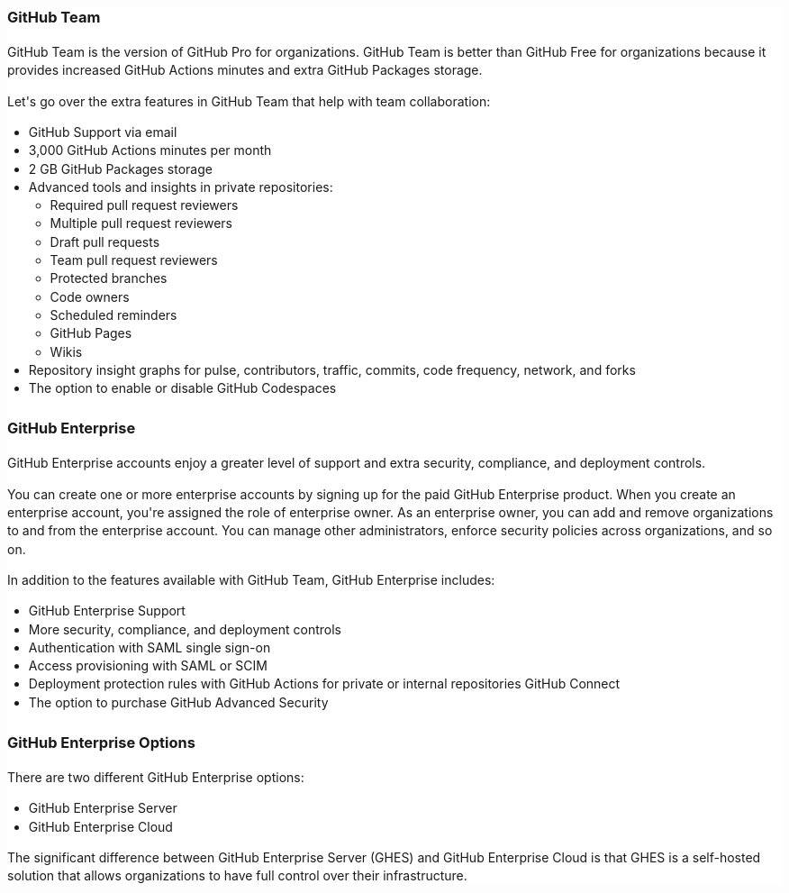 ### GitHub Team

GitHub Team is the version of GitHub Pro for organizations. GitHub Team is better than GitHub Free for organizations because it provides increased GitHub Actions minutes and extra GitHub Packages storage.

Let's go over the extra features in GitHub Team that help with team collaboration:

- GitHub Support via email
- 3,000 GitHub Actions minutes per month
- 2 GB GitHub Packages storage
- Advanced tools and insights in private repositories:
  - Required pull request reviewers
  - Multiple pull request reviewers
  - Draft pull requests
  - Team pull request reviewers
  - Protected branches
  - Code owners
  - Scheduled reminders
  - GitHub Pages
  - Wikis
- Repository insight graphs for pulse, contributors, traffic, commits, code frequency, network, and forks
- The option to enable or disable GitHub Codespaces

### GitHub Enterprise

GitHub Enterprise accounts enjoy a greater level of support and extra security, compliance, and deployment controls.

You can create one or more enterprise accounts by signing up for the paid GitHub Enterprise product. When you create an enterprise account, you're assigned the role of enterprise owner. As an enterprise owner, you can add and remove organizations to and from the enterprise account. You can manage other administrators, enforce security policies across organizations, and so on.

In addition to the features available with GitHub Team, GitHub Enterprise includes:

- GitHub Enterprise Support
- More security, compliance, and deployment controls
- Authentication with SAML single sign-on
- Access provisioning with SAML or SCIM
- Deployment protection rules with GitHub Actions for private or internal repositories GitHub Connect
- The option to purchase GitHub Advanced Security

### GitHub Enterprise Options

There are two different GitHub Enterprise options:

- GitHub Enterprise Server
- GitHub Enterprise Cloud

The significant difference between GitHub Enterprise Server (GHES) and GitHub Enterprise Cloud is that GHES is a self-hosted solution that allows organizations to have full control over their infrastructure.
